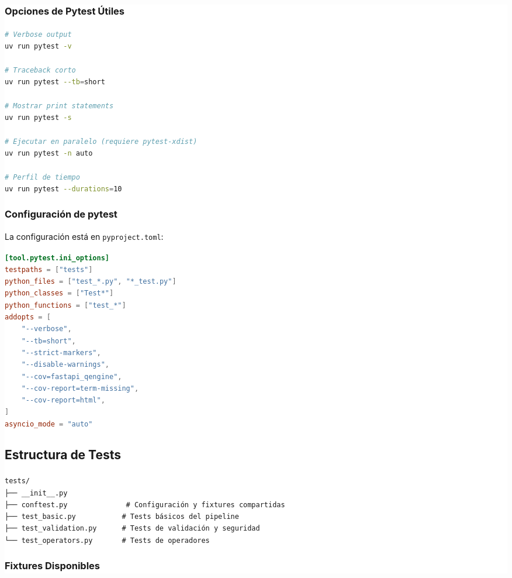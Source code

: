 ### Opciones de Pytest Útiles

```bash
# Verbose output
uv run pytest -v

# Traceback corto
uv run pytest --tb=short

# Mostrar print statements
uv run pytest -s

# Ejecutar en paralelo (requiere pytest-xdist)
uv run pytest -n auto

# Perfil de tiempo
uv run pytest --durations=10
```

### Configuración de pytest

La configuración está en `pyproject.toml`:

```toml
[tool.pytest.ini_options]
testpaths = ["tests"]
python_files = ["test_*.py", "*_test.py"]
python_classes = ["Test*"]
python_functions = ["test_*"]
addopts = [
    "--verbose",
    "--tb=short",
    "--strict-markers",
    "--disable-warnings",
    "--cov=fastapi_qengine",
    "--cov-report=term-missing",
    "--cov-report=html",
]
asyncio_mode = "auto"
```

## Estructura de Tests

```
tests/
├── __init__.py
├── conftest.py              # Configuración y fixtures compartidas
├── test_basic.py           # Tests básicos del pipeline
├── test_validation.py      # Tests de validación y seguridad
└── test_operators.py       # Tests de operadores
```

### Fixtures Disponibles
